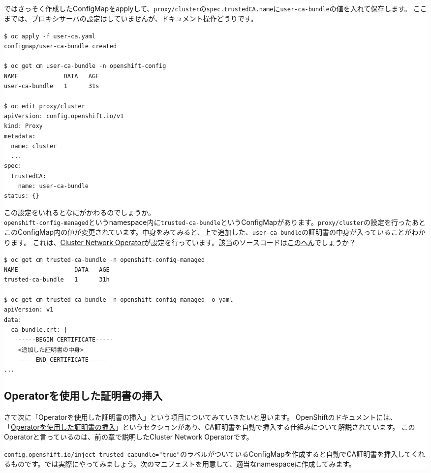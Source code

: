 ではさっそく作成したConfigMapをapplyして、`proxy/cluster`の`spec.trustedCA.name`に`user-ca-bundle`の値を入れて保存します。
ここまでは、プロキシサーバの設定はしていませんが、ドキュメント操作どうりです。

```
$ oc apply -f user-ca.yaml
configmap/user-ca-bundle created

$ oc get cm user-ca-bundle -n openshift-config
NAME             DATA   AGE
user-ca-bundle   1      31s

$ oc edit proxy/cluster
apiVersion: config.openshift.io/v1
kind: Proxy
metadata:
  name: cluster
  ...
spec:
  trustedCA:
    name: user-ca-bundle
status: {}
```

この設定をいれるとなにがかわるのでしょうか。  
`openshift-config-managed`というnamespace内に`trusted-ca-bundle`というConfigMapがあります。`proxy/cluster`の設定を行ったあとこのConfigMap内の値が変更されています。中身をみてみると、上で追加した、`user-ca-bundle`の証明書の中身が入っていることがわかります。
これは、[Cluster Network Operator](https://github.com/openshift/cluster-network-operator)が設定を行っています。該当のソースコードは[このへん](https://github.com/openshift/cluster-network-operator/blob/release-4.6/pkg/controller/proxyconfig/controller.go#L361-L398)でしょうか？

```
$ oc get cm trusted-ca-bundle -n openshift-config-managed
NAME                DATA   AGE
trusted-ca-bundle   1      31h

$ oc get cm trusted-ca-bundle -n openshift-config-managed -o yaml
apiVersion: v1
data:
  ca-bundle.crt: |
    -----BEGIN CERTIFICATE-----
    <追加した証明書の中身>
    -----END CERTIFICATE-----
...
```

## Operatorを使用した証明書の挿入
さて次に「Operatorを使用した証明書の挿入」という項目についてみていきたいと思います。
OpenShiftのドキュメントには、「[Operatorを使用した証明書の挿入](https://access.redhat.com/documentation/ja-jp/openshift_container_platform/4.6/html/networking/certificate-injection-using-operators_configuring-a-custom-pki)」というセクションがあり、CA証明書を自動で挿入する仕組みについて解説されています。
このOperatorと言っているのは、前の章で説明したCluster Network Operatorです。

`config.openshift.io/inject-trusted-cabundle="true"`のラベルがついているConfigMapを作成すると自動でCA証明書を挿入してくれるものです。では実際にやってみましょう。次のマニフェストを用意して、適当なnamespaceに作成してみます。
